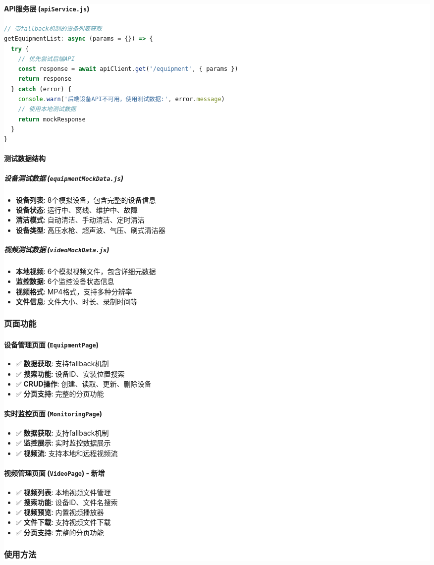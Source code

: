 #### API服务层 (`apiService.js`)

```javascript
// 带fallback机制的设备列表获取
getEquipmentList: async (params = {}) => {
  try {
    // 优先尝试后端API
    const response = await apiClient.get('/equipment', { params })
    return response
  } catch (error) {
    console.warn('后端设备API不可用，使用测试数据:', error.message)
    // 使用本地测试数据
    return mockResponse
  }
}
```

#### 测试数据结构

##### 设备测试数据 (`equipmentMockData.js`)
- **设备列表**: 8个模拟设备，包含完整的设备信息
- **设备状态**: 运行中、离线、维护中、故障
- **清洁模式**: 自动清洁、手动清洁、定时清洁
- **设备类型**: 高压水枪、超声波、气压、刷式清洁器

##### 视频测试数据 (`videoMockData.js`)
- **本地视频**: 6个模拟视频文件，包含详细元数据
- **监控数据**: 6个监控设备状态信息
- **视频格式**: MP4格式，支持多种分辨率
- **文件信息**: 文件大小、时长、录制时间等

### 页面功能

#### 设备管理页面 (`EquipmentPage`)
- ✅ **数据获取**: 支持fallback机制
- ✅ **搜索功能**: 设备ID、安装位置搜索
- ✅ **CRUD操作**: 创建、读取、更新、删除设备
- ✅ **分页支持**: 完整的分页功能

#### 实时监控页面 (`MonitoringPage`)
- ✅ **数据获取**: 支持fallback机制
- ✅ **监控展示**: 实时监控数据展示
- ✅ **视频流**: 支持本地和远程视频流

#### 视频管理页面 (`VideoPage`) - 新增
- ✅ **视频列表**: 本地视频文件管理
- ✅ **搜索功能**: 设备ID、文件名搜索
- ✅ **视频预览**: 内置视频播放器
- ✅ **文件下载**: 支持视频文件下载
- ✅ **分页支持**: 完整的分页功能

### 使用方法
